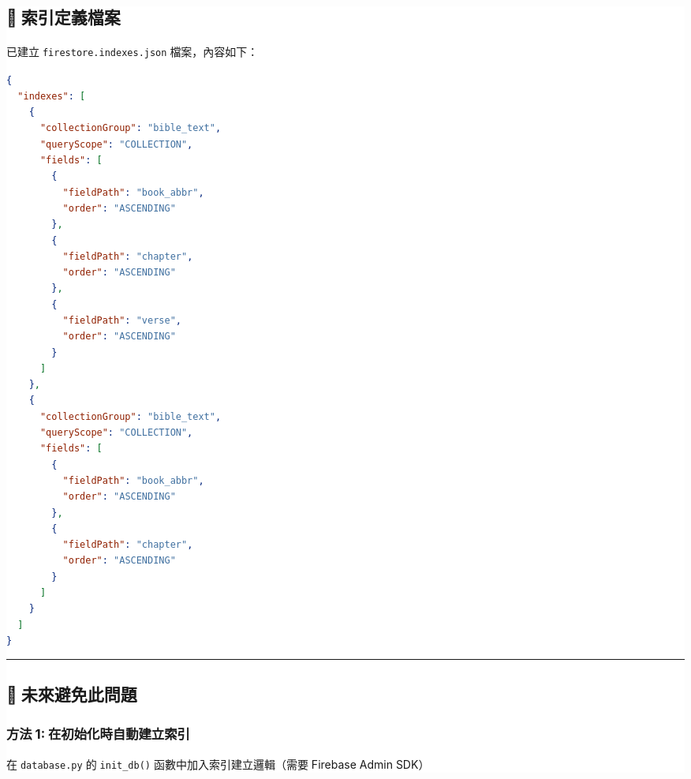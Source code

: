 
## 📝 索引定義檔案

已建立 `firestore.indexes.json` 檔案，內容如下：

```json
{
  "indexes": [
    {
      "collectionGroup": "bible_text",
      "queryScope": "COLLECTION",
      "fields": [
        {
          "fieldPath": "book_abbr",
          "order": "ASCENDING"
        },
        {
          "fieldPath": "chapter",
          "order": "ASCENDING"
        },
        {
          "fieldPath": "verse",
          "order": "ASCENDING"
        }
      ]
    },
    {
      "collectionGroup": "bible_text",
      "queryScope": "COLLECTION",
      "fields": [
        {
          "fieldPath": "book_abbr",
          "order": "ASCENDING"
        },
        {
          "fieldPath": "chapter",
          "order": "ASCENDING"
        }
      ]
    }
  ]
}
```

---

## 🔄 未來避免此問題

### 方法 1: 在初始化時自動建立索引

在 `database.py` 的 `init_db()` 函數中加入索引建立邏輯（需要 Firebase Admin SDK）
